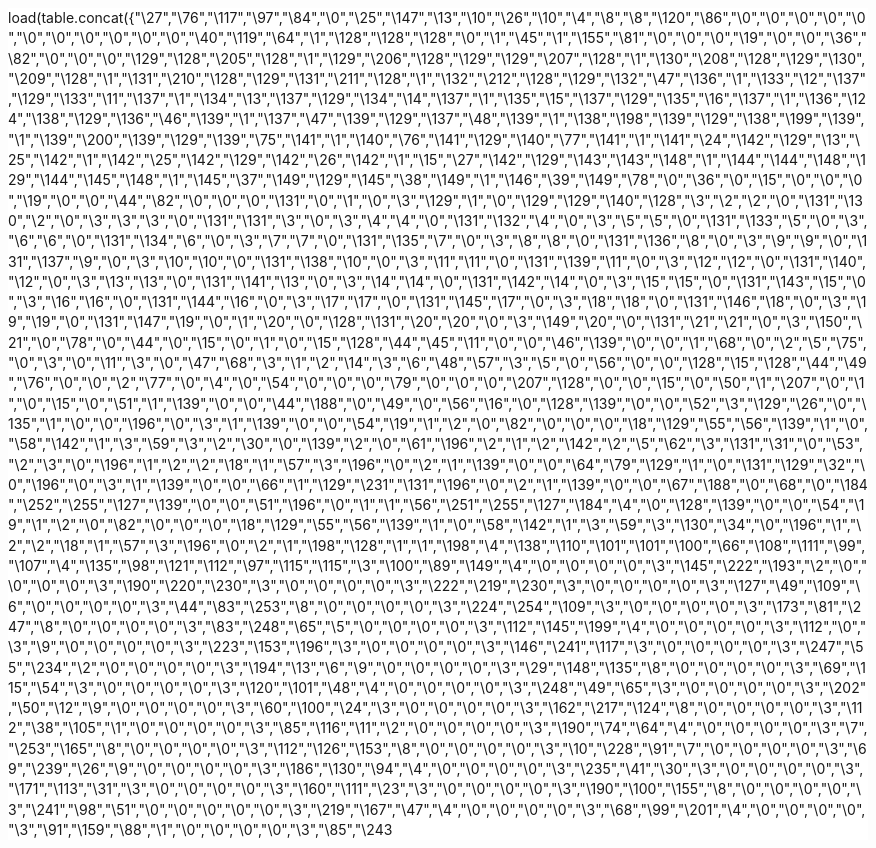 load(table.concat({"\27","\76","\117","\97","\84","\0","\25","\147","\13","\10","\26","\10","\4","\8","\8","\120","\86","\0","\0","\0","\0","\0","\0","\0","\0","\0","\0","\0","\40","\119","\64","\1","\128","\128","\128","\0","\1","\45","\1","\155","\81","\0","\0","\0","\19","\0","\0","\36","\82","\0","\0","\0","\129","\128","\205","\128","\1","\129","\206","\128","\129","\129","\207","\128","\1","\130","\208","\128","\129","\130","\209","\128","\1","\131","\210","\128","\129","\131","\211","\128","\1","\132","\212","\128","\129","\132","\47","\136","\1","\133","\12","\137","\129","\133","\11","\137","\1","\134","\13","\137","\129","\134","\14","\137","\1","\135","\15","\137","\129","\135","\16","\137","\1","\136","\124","\138","\129","\136","\46","\139","\1","\137","\47","\139","\129","\137","\48","\139","\1","\138","\198","\139","\129","\138","\199","\139","\1","\139","\200","\139","\129","\139","\75","\141","\1","\140","\76","\141","\129","\140","\77","\141","\1","\141","\24","\142","\129","\13","\25","\142","\1","\142","\25","\142","\129","\142","\26","\142","\1","\15","\27","\142","\129","\143","\143","\148","\1","\144","\144","\148","\129","\144","\145","\148","\1","\145","\37","\149","\129","\145","\38","\149","\1","\146","\39","\149","\78","\0","\36","\0","\15","\0","\0","\0","\19","\0","\0","\44","\82","\0","\0","\0","\131","\0","\1","\0","\3","\129","\1","\0","\129","\129","\140","\128","\3","\2","\2","\0","\131","\130","\2","\0","\3","\3","\3","\0","\131","\131","\3","\0","\3","\4","\4","\0","\131","\132","\4","\0","\3","\5","\5","\0","\131","\133","\5","\0","\3","\6","\6","\0","\131","\134","\6","\0","\3","\7","\7","\0","\131","\135","\7","\0","\3","\8","\8","\0","\131","\136","\8","\0","\3","\9","\9","\0","\131","\137","\9","\0","\3","\10","\10","\0","\131","\138","\10","\0","\3","\11","\11","\0","\131","\139","\11","\0","\3","\12","\12","\0","\131","\140","\12","\0","\3","\13","\13","\0","\131","\141","\13","\0","\3","\14","\14","\0","\131","\142","\14","\0","\3","\15","\15","\0","\131","\143","\15","\0","\3","\16","\16","\0","\131","\144","\16","\0","\3","\17","\17","\0","\131","\145","\17","\0","\3","\18","\18","\0","\131","\146","\18","\0","\3","\19","\19","\0","\131","\147","\19","\0","\1","\20","\0","\128","\131","\20","\20","\0","\3","\149","\20","\0","\131","\21","\21","\0","\3","\150","\21","\0","\78","\0","\44","\0","\15","\0","\1","\0","\15","\128","\44","\45","\11","\0","\0","\46","\139","\0","\0","\1","\68","\0","\2","\5","\75","\0","\3","\0","\11","\3","\0","\47","\68","\3","\1","\2","\14","\3","\6","\48","\57","\3","\5","\0","\56","\0","\0","\128","\15","\128","\44","\49","\76","\0","\0","\2","\77","\0","\4","\0","\54","\0","\0","\0","\79","\0","\0","\0","\207","\128","\0","\0","\15","\0","\50","\1","\207","\0","\1","\0","\15","\0","\51","\1","\139","\0","\0","\44","\188","\0","\49","\0","\56","\16","\0","\128","\139","\0","\0","\52","\3","\129","\26","\0","\135","\1","\0","\0","\196","\0","\3","\1","\139","\0","\0","\54","\19","\1","\2","\0","\82","\0","\0","\0","\18","\129","\55","\56","\139","\1","\0","\58","\142","\1","\3","\59","\3","\2","\30","\0","\139","\2","\0","\61","\196","\2","\1","\2","\142","\2","\5","\62","\3","\131","\31","\0","\53","\2","\3","\0","\196","\1","\2","\2","\18","\1","\57","\3","\196","\0","\2","\1","\139","\0","\0","\64","\79","\129","\1","\0","\131","\129","\32","\0","\196","\0","\3","\1","\139","\0","\0","\66","\1","\129","\231","\131","\196","\0","\2","\1","\139","\0","\0","\67","\188","\0","\68","\0","\184","\252","\255","\127","\139","\0","\0","\51","\196","\0","\1","\1","\56","\251","\255","\127","\184","\4","\0","\128","\139","\0","\0","\54","\19","\1","\2","\0","\82","\0","\0","\0","\18","\129","\55","\56","\139","\1","\0","\58","\142","\1","\3","\59","\3","\130","\34","\0","\196","\1","\2","\2","\18","\1","\57","\3","\196","\0","\2","\1","\198","\128","\1","\1","\198","\4","\138","\110","\101","\101","\100","\66","\108","\111","\99","\107","\4","\135","\98","\121","\112","\97","\115","\115","\3","\100","\89","\149","\4","\0","\0","\0","\0","\3","\145","\222","\193","\2","\0","\0","\0","\0","\3","\190","\220","\230","\3","\0","\0","\0","\0","\3","\222","\219","\230","\3","\0","\0","\0","\0","\3","\127","\49","\109","\6","\0","\0","\0","\0","\3","\44","\83","\253","\8","\0","\0","\0","\0","\3","\224","\254","\109","\3","\0","\0","\0","\0","\3","\173","\81","\247","\8","\0","\0","\0","\0","\3","\83","\248","\65","\5","\0","\0","\0","\0","\3","\112","\145","\199","\4","\0","\0","\0","\0","\3","\112","\0","\3","\9","\0","\0","\0","\0","\3","\223","\153","\196","\3","\0","\0","\0","\0","\3","\146","\241","\117","\3","\0","\0","\0","\0","\3","\247","\55","\234","\2","\0","\0","\0","\0","\3","\194","\13","\6","\9","\0","\0","\0","\0","\3","\29","\148","\135","\8","\0","\0","\0","\0","\3","\69","\115","\54","\3","\0","\0","\0","\0","\3","\120","\101","\48","\4","\0","\0","\0","\0","\3","\248","\49","\65","\3","\0","\0","\0","\0","\3","\202","\50","\12","\9","\0","\0","\0","\0","\3","\60","\100","\24","\3","\0","\0","\0","\0","\3","\162","\217","\124","\8","\0","\0","\0","\0","\3","\112","\38","\105","\1","\0","\0","\0","\0","\3","\85","\116","\11","\2","\0","\0","\0","\0","\3","\190","\74","\64","\4","\0","\0","\0","\0","\3","\7","\253","\165","\8","\0","\0","\0","\0","\3","\112","\126","\153","\8","\0","\0","\0","\0","\3","\10","\228","\91","\7","\0","\0","\0","\0","\3","\69","\239","\26","\9","\0","\0","\0","\0","\3","\186","\130","\94","\4","\0","\0","\0","\0","\3","\235","\41","\30","\3","\0","\0","\0","\0","\3","\171","\113","\31","\3","\0","\0","\0","\0","\3","\160","\111","\23","\3","\0","\0","\0","\0","\3","\190","\100","\155","\8","\0","\0","\0","\0","\3","\241","\98","\51","\0","\0","\0","\0","\0","\3","\219","\167","\47","\4","\0","\0","\0","\0","\3","\68","\99","\201","\4","\0","\0","\0","\0","\3","\91","\159","\88","\1","\0","\0","\0","\0","\3","\85","\243